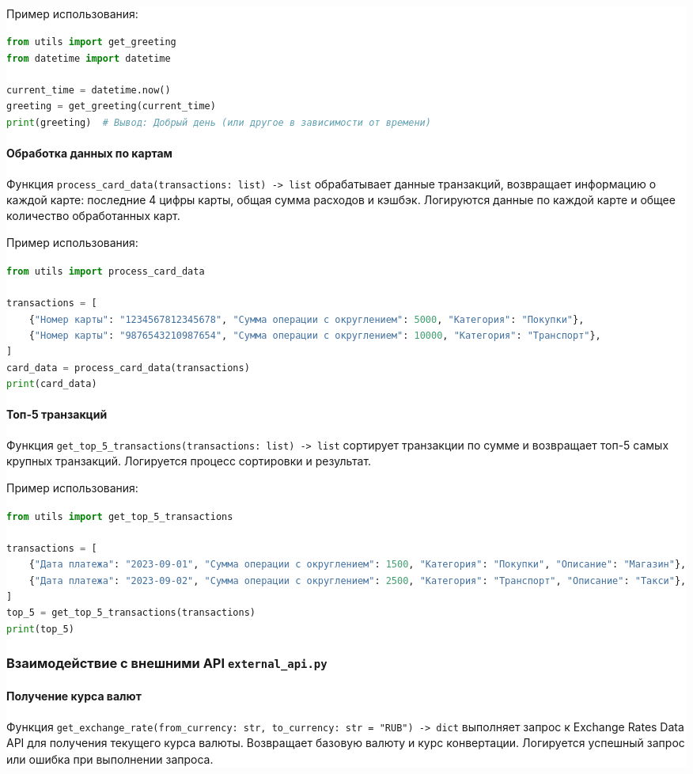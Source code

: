 Пример использования:
```python
from utils import get_greeting
from datetime import datetime

current_time = datetime.now()
greeting = get_greeting(current_time)
print(greeting)  # Вывод: Добрый день (или другое в зависимости от времени)
```
#### Обработка данных по картам
Функция `process_card_data(transactions: list) -> list` обрабатывает данные транзакций, возвращает информацию о каждой карте: 
последние 4 цифры карты, общая сумма расходов и кэшбэк. Логируются данные по каждой карте и общее количество обработанных карт.

Пример использования:
```python
from utils import process_card_data

transactions = [
    {"Номер карты": "1234567812345678", "Сумма операции с округлением": 5000, "Категория": "Покупки"},
    {"Номер карты": "9876543210987654", "Сумма операции с округлением": 10000, "Категория": "Транспорт"},
]
card_data = process_card_data(transactions)
print(card_data)
```
#### Топ-5 транзакций
Функция `get_top_5_transactions(transactions: list) -> list` сортирует транзакции по сумме и возвращает топ-5 самых крупных транзакций. 
Логируется процесс сортировки и результат.

Пример использования:
```python
from utils import get_top_5_transactions

transactions = [
    {"Дата платежа": "2023-09-01", "Сумма операции с округлением": 1500, "Категория": "Покупки", "Описание": "Магазин"},
    {"Дата платежа": "2023-09-02", "Сумма операции с округлением": 2500, "Категория": "Транспорт", "Описание": "Такси"},
]
top_5 = get_top_5_transactions(transactions)
print(top_5)
```

### Взаимодействие с внешними API `external_api.py`
#### Получение курса валют
Функция `get_exchange_rate(from_currency: str, to_currency: str = "RUB") -> dict` 
выполняет запрос к Exchange Rates Data API для получения текущего курса валюты.
Возвращает базовую валюту и курс конвертации. Логируется успешный запрос или ошибка при выполнении запроса.
